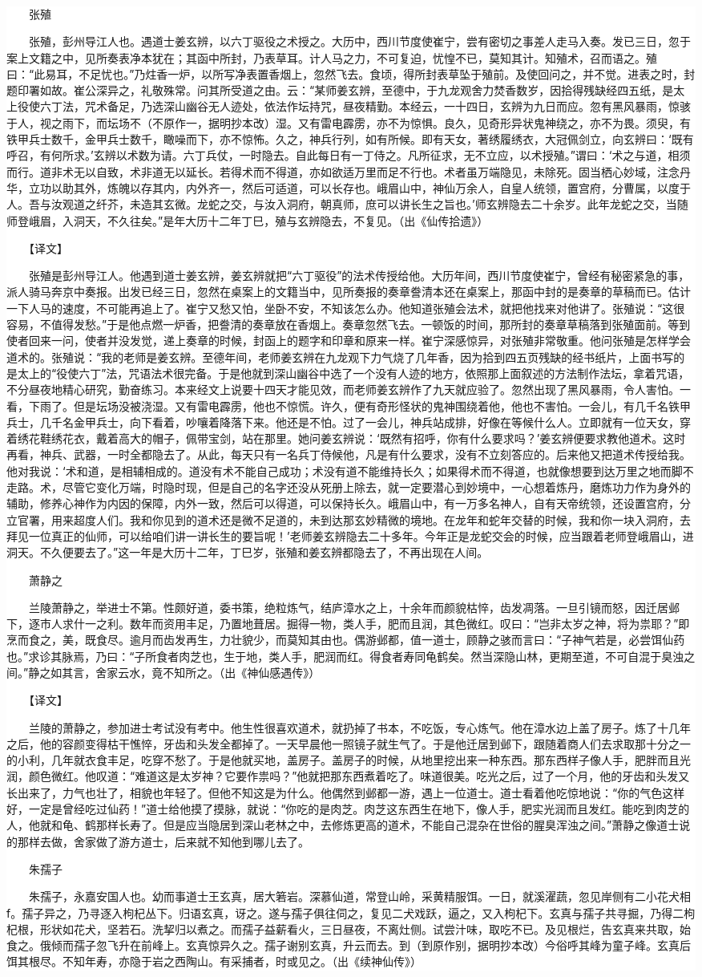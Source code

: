  

　　张殖　　

 

　　张殖，彭州导江人也。遇道士姜玄辨，以六丁驱役之术授之。大历中，西川节度使崔宁，尝有密切之事差人走马入奏。发已三日，忽于案上文籍之中，见所奏表净本犹在；其函中所封，乃表草耳。计人马之力，不可复迫，忧惶不已，莫知其计。知殖术，召而语之。殖曰：“此易耳，不足忧也。”乃炷香一炉，以所写净表置香烟上，忽然飞去。食顷，得所封表草坠于殖前。及使回问之，并不觉。进表之时，封题印署如故。崔公深异之，礼敬殊常。问其所受道之由。云：“某师姜玄辨，至德中，于九龙观舍力焚香数岁，因拾得残缺经四五纸，是太上役使六丁法，咒术备足，乃选深山幽谷无人迹处，依法作坛持咒，昼夜精勤。本经云，一十四日，玄辨为九日而应。忽有黑风暴雨，惊骇于人，视之雨下，而坛场不（不原作一，据明抄本改）湿。又有雷电霹雳，亦不为惊惧。良久，见奇形异状鬼神绕之，亦不为畏。须臾，有铁甲兵士数千，金甲兵士数千，瞰噪而下，亦不惊怖。久之，神兵行列，如有所候。即有天女，著绣履绣衣，大冠佩剑立，向玄辨曰：‘既有呼召，有何所求。’玄辨以术数为请。六丁兵仗，一时隐去。自此每日有一丁侍之。凡所征求，无不立应，以术授殖。”谓曰：‘术之与道，相须而行。道非术无以自致，术非道无以延长。若得术而不得道，亦如欲适万里而足不行也。术者虽万端隐见，未除死。固当栖心妙域，注念丹华，立功以助其外，炼魄以存其内，内外齐一，然后可适道，可以长存也。峨眉山中，神仙万余人，自皇人统领，置宫府，分曹属，以度于人。吾与汝观道之纤芥，未造其玄微。龙蛇之交，与汝入洞府，朝真师，庶可以讲长生之旨也。’师玄辨隐去二十余岁。此年龙蛇之交，当随师登峨眉，入洞天，不久往矣。”是年大历十二年丁巳，殖与玄辨隐去，不复见。（出《仙传拾遗》）

 

　　【译文】

 

　　张殖是彭州导江人。他遇到道士姜玄辨，姜玄辨就把“六丁驱役”的法术传授给他。大历年间，西川节度使崔宁，曾经有秘密紧急的事，派人骑马奔京中奏报。出发已经三日，忽然在桌案上的文籍当中，见所奏报的奏章誊清本还在桌案上，那函中封的是奏章的草稿而已。估计一下人马的速度，不可能再追上了。崔宁又愁又怕，坐卧不安，不知该怎么办。他知道张殖会法术，就把他找来对他讲了。张殖说：“这很容易，不值得发愁。”于是他点燃一炉香，把誊清的奏章放在香烟上。奏章忽然飞去。一顿饭的时间，那所封的奏章草稿落到张殖面前。等到使者回来一问，使者并没发觉，递上奏章的时候，封函上的题字和印章和原来一样。崔宁深感惊异，对张殖非常敬重。他问张殖是怎样学会道术的。张殖说：“我的老师是姜玄辨。至德年间，老师姜玄辨在九龙观下力气烧了几年香，因为拾到四五页残缺的经书纸片，上面书写的是太上的“役使六丁”法，咒语法术很完备。于是他就到深山幽谷中选了一个没有人迹的地方，依照那上面叙述的方法制作法坛，拿着咒语，不分昼夜地精心研究，勤奋练习。本来经文上说要十四天才能见效，而老师姜玄辨作了九天就应验了。忽然出现了黑风暴雨，令人害怕。一看，下雨了。但是坛场没被浇湿。又有雷电霹雳，他也不惊慌。许久，便有奇形怪状的鬼神围绕着他，他也不害怕。一会儿，有几千名铁甲兵士，几千名金甲兵士，向下看着，吵嚷着降落下来。他还是不怕。过了一会儿，神兵站成排，好像在等候什么人。立即就有一位天女，穿着绣花鞋绣花衣，戴着高大的帽子，佩带宝剑，站在那里。她问姜玄辨说：‘既然有招呼，你有什么要求吗？’姜玄辨便要求教他道术。这时再看，神兵、武器，一时全都隐去了。从此，每天只有一名兵丁侍候他，凡是有什么要求，没有不立刻答应的。后来他又把道术传授给我。他对我说：‘术和道，是相辅相成的。道没有术不能自己成功；术没有道不能维持长久；如果得术而不得道，也就像想要到达万里之地而脚不走路。术，尽管它变化万端，时隐时现，但是自己的名字还没从死册上除去，就一定要潜心到妙境中，一心想着炼丹，磨炼功力作为身外的辅助，修养心神作为内因的保障，内外一致，然后可以得道，可以保持长久。峨眉山中，有一万多名神人，自有天帝统领，还设置宫府，分立官署，用来超度人们。我和你见到的道术还是微不足道的，未到达那玄妙精微的境地。在龙年和蛇年交替的时候，我和你一块入洞府，去拜见一位真正的仙师，可以给咱们讲一讲长生的要旨呢！’老师姜玄辨隐去二十多年。今年正是龙蛇交会的时候，应当跟着老师登峨眉山，进洞天。不久便要去了。”这一年是大历十二年，丁巳岁，张殖和姜玄辨都隐去了，不再出现在人间。

 

　　萧静之　　

 

　　兰陵萧静之，举进士不第。性颇好道，委书策，绝粒炼气，结庐漳水之上，十余年而颜貌枯悴，齿发凋落。一旦引镜而怒，因迁居邺下，逐市人求什一之利。数年而资用丰足，乃置地葺居。掘得一物，类人手，肥而且润，其色微红。叹曰：“岂非太岁之神，将为祟耶？”即烹而食之，美，既食尽。逾月而齿发再生，力壮貌少，而莫知其由也。偶游邺都，值一道士，顾静之骇而言曰：“子神气若是，必尝饵仙药也。”求诊其脉焉，乃曰：“子所食者肉芝也，生于地，类人手，肥润而红。得食者寿同龟鹤矣。然当深隐山林，更期至道，不可自混于臭浊之间。”静之如其言，舍家云水，竟不知所之。（出《神仙感遇传》）

 

　　【译文】

 

　　兰陵的萧静之，参加进士考试没有考中。他生性很喜欢道术，就扔掉了书本，不吃饭，专心炼气。他在漳水边上盖了房子。炼了十几年之后，他的容颜变得枯干憔悴，牙齿和头发全都掉了。一天早晨他一照镜子就生气了。于是他迁居到邺下，跟随着商人们去求取那十分之一的小利，几年就衣食丰足，吃穿不愁了。于是他就买地，盖房子。盖房子的时候，从地里挖出来一种东西。那东西样子像人手，肥胖而且光润，颜色微红。他叹道：“难道这是太岁神？它要作祟吗？”他就把那东西煮着吃了。味道很美。吃光之后，过了一个月，他的牙齿和头发又长出来了，力气也壮了，相貌也年轻了。但他不知这是为什么。他偶然到邺都一游，遇上一位道士。道士看着他吃惊地说：“你的气色这样好，一定是曾经吃过仙药！”道士给他摸了摸脉，就说：“你吃的是肉芝。肉芝这东西生在地下，像人手，肥实光润而且发红。能吃到肉芝的人，他就和龟、鹤那样长寿了。但是应当隐居到深山老林之中，去修炼更高的道术，不能自己混杂在世俗的腥臭浑浊之间。”萧静之像道士说的那样去做，舍家做了游方道士，后来就不知他到哪儿去了。

 

　　朱孺子　　

 

　　朱孺子，永嘉安国人也。幼而事道士王玄真，居大箬岩。深慕仙道，常登山岭，采黄精服饵。一日，就溪濯蔬，忽见岸侧有二小花犬相f。孺子异之，乃寻逐入枸杞丛下。归语玄真，讶之。遂与孺子俱往伺之，复见二犬戏跃，逼之，又入枸杞下。玄真与孺子共寻掘，乃得二枸杞根，形状如花犬，坚若石。洗挈归以煮之。而孺子益薪看火，三日昼夜，不离灶侧。试尝汁味，取吃不已。及见根烂，告玄真来共取，始食之。俄倾而孺子忽飞升在前峰上。玄真惊异久之。孺子谢别玄真，升云而去。到（到原作别，据明抄本改）今俗呼其峰为童子峰。玄真后饵其根尽。不知年寿，亦隐于岩之西陶山。有采捕者，时或见之。（出《续神仙传》）
